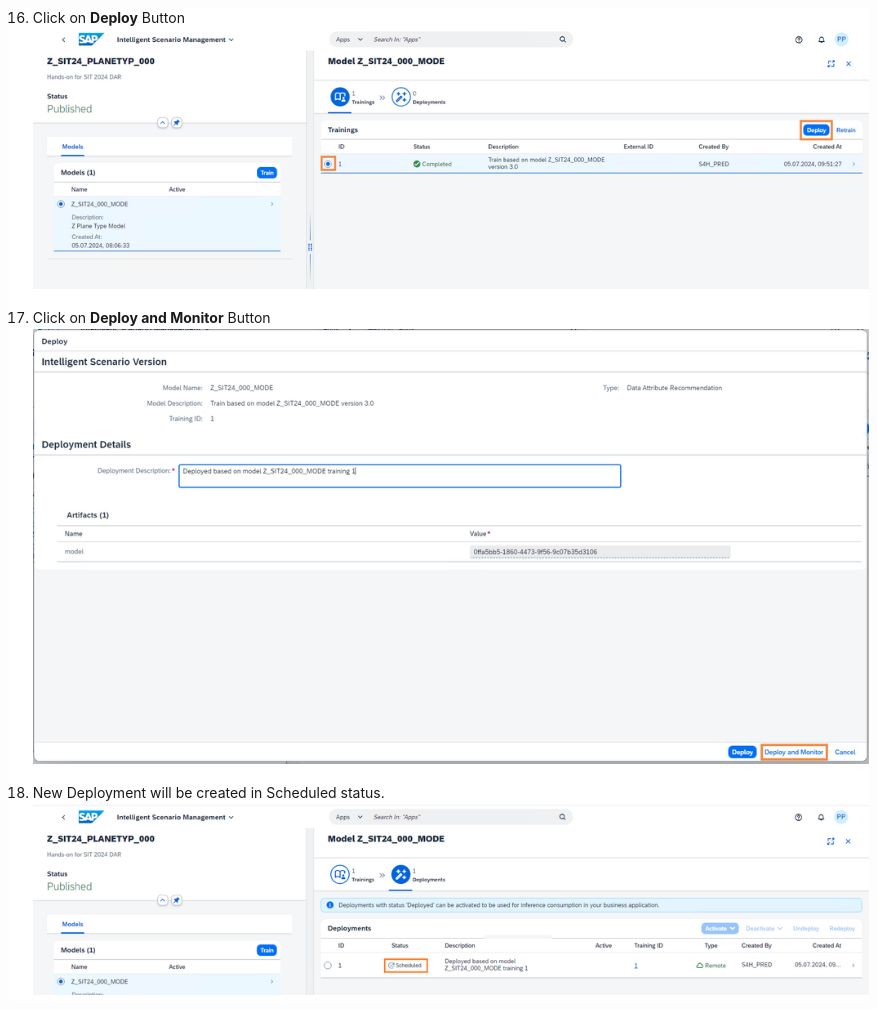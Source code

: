 16. Click on **Deploy** Button
    ![](./images/48.png)

17. Click on **Deploy and Monitor** Button
    ![](./images/49.png)

18. New Deployment will be created in Scheduled status.
    ![](./images/50.png)

